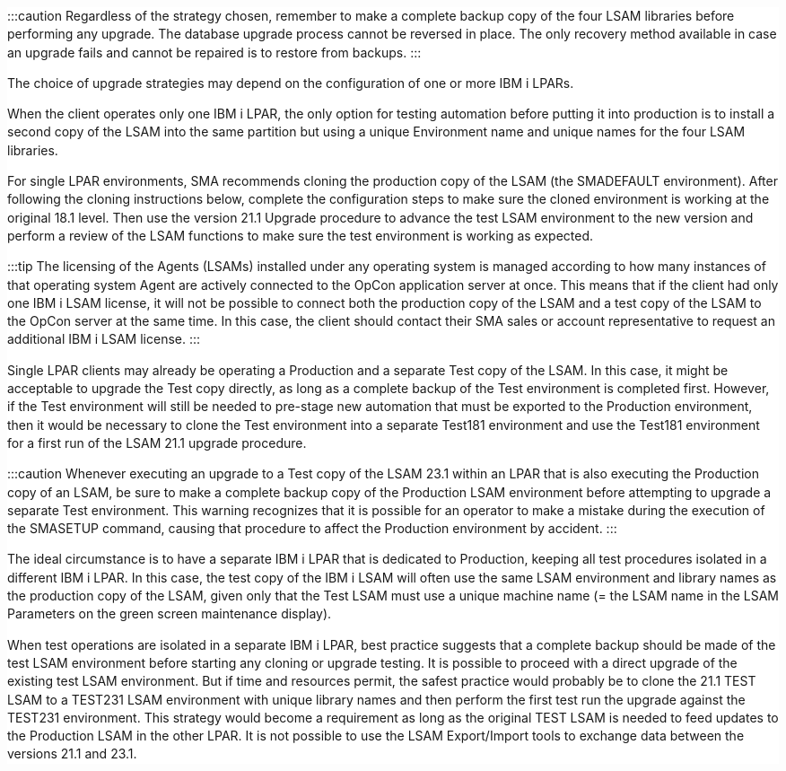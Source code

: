 :::caution
Regardless of the strategy chosen, remember to make a complete backup copy of the four LSAM libraries before performing any upgrade. The database upgrade process cannot be reversed in place. The only recovery method available in case an upgrade fails and cannot be repaired is to restore from backups.
:::

The choice of upgrade strategies may depend on the configuration of one or more IBM i LPARs.

When the client operates only one IBM i LPAR, the only option for testing automation before putting it into production is to install a second copy of the LSAM into the same partition but using a unique Environment name and unique names for the four LSAM libraries.

For single LPAR environments, SMA recommends cloning the production copy of the LSAM (the SMADEFAULT environment). After following the cloning instructions below, complete the configuration steps to make sure the cloned environment is working at the original 18.1 level. Then use the version 21.1 Upgrade procedure to advance the test LSAM environment to the new version and perform a review of the LSAM functions to make sure the test environment is working as expected.

:::tip
The licensing of the Agents (LSAMs) installed under any operating system is managed according to how many instances of that operating system Agent are actively connected to the OpCon application server at once. This means that if the client had only one IBM i LSAM license, it will not be possible to connect both the production copy of the LSAM and a test copy of the LSAM to the OpCon server at the same time. In this case, the client should contact their SMA sales or account representative to request an additional IBM i LSAM license.
:::

Single LPAR clients may already be operating a Production and a separate Test copy of the LSAM. In this case, it might be acceptable to upgrade the Test copy directly, as long as a complete backup of the Test environment is completed first. However, if the Test environment will still be needed to pre-stage new automation that must be exported to the Production environment, then it would be necessary to clone the Test environment into a separate Test181 environment and use the Test181 environment for a first run of the LSAM 21.1 upgrade procedure.

:::caution
Whenever executing an upgrade to a Test copy of the LSAM 23.1 within an LPAR that is also executing the Production copy of an LSAM, be sure to make a complete backup copy of the Production LSAM environment before attempting to upgrade a separate Test environment. This warning recognizes that it is possible for an operator to make a mistake during the execution of the SMASETUP command, causing that procedure to affect the Production environment by accident.
:::

The ideal circumstance is to have a separate IBM i LPAR that is dedicated to Production, keeping all test procedures isolated in a different IBM i LPAR. In this case, the test copy of the IBM i LSAM will often use the same LSAM environment and library names as the production copy of the LSAM, given only that the Test LSAM must use a unique machine name (= the LSAM name in the LSAM Parameters on the green screen maintenance display).

When test operations are isolated in a separate IBM i LPAR, best practice suggests that a complete backup should be made of the test LSAM environment before starting any cloning or upgrade testing. It is possible to proceed with a direct upgrade of the existing test LSAM environment. But if time and resources permit, the safest practice would probably be to clone the 21.1 TEST LSAM to a TEST231 LSAM environment with unique library names and then perform the first test run the upgrade against the TEST231 environment. This strategy would become a requirement as long as the original TEST LSAM is needed to feed updates to the Production LSAM in the other LPAR. It is not possible to use the LSAM Export/Import tools to exchange data between the versions 21.1 and 23.1.
